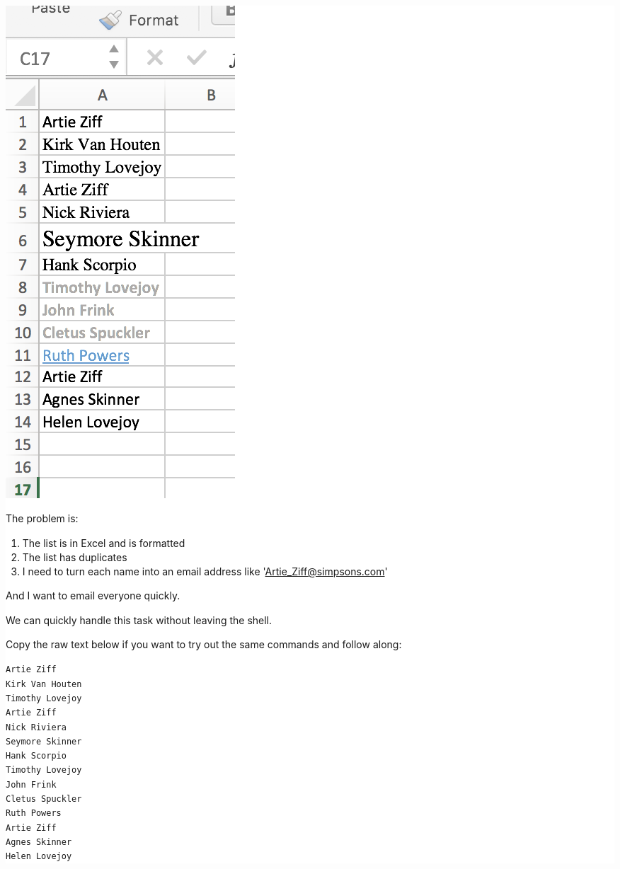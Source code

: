 ![Email List](./images/email_list_excel.png)

The problem is:

1. The list is in Excel and is formatted
1. The list has duplicates
2. I need to turn each name into an email address like 'Artie_Ziff@simpsons.com'

And I want to email everyone quickly.

We can quickly handle this task without leaving the shell.

Copy the raw text below if you want to try out the same commands and follow along:

```
Artie Ziff
Kirk Van Houten
Timothy Lovejoy
Artie Ziff
Nick Riviera
Seymore Skinner
Hank Scorpio
Timothy Lovejoy
John Frink
Cletus Spuckler
Ruth Powers
Artie Ziff
Agnes Skinner
Helen Lovejoy
```
